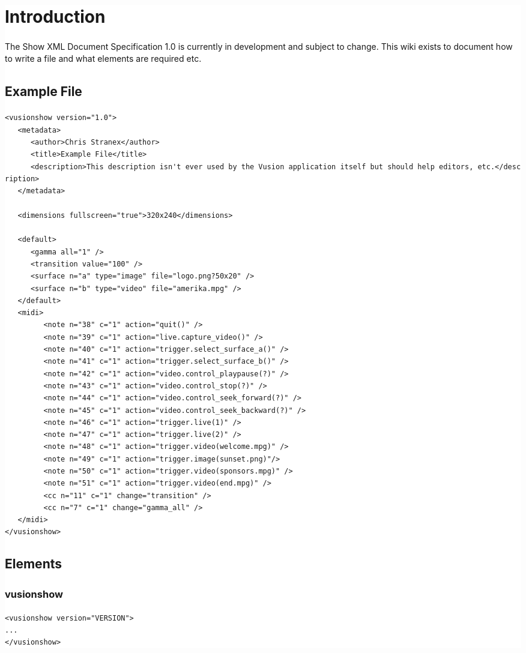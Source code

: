 # Introduction #
The Show XML Document Specification 1.0 is currently in development and subject to change. This wiki exists to document how to write a file and what elements are required etc.

## Example File ##
```
<vusionshow version="1.0">
   <metadata>
      <author>Chris Stranex</author>
      <title>Example File</title>
      <description>This description isn't ever used by the Vusion application itself but should help editors, etc.</description>
   </metadata>

   <dimensions fullscreen="true">320x240</dimensions>
    
   <default>
      <gamma all="1" />
      <transition value="100" />
      <surface n="a" type="image" file="logo.png?50x20" />
      <surface n="b" type="video" file="amerika.mpg" />
   </default>
   <midi>
         <note n="38" c="1" action="quit()" />
         <note n="39" c="1" action="live.capture_video()" />
         <note n="40" c="1" action="trigger.select_surface_a()" />
         <note n="41" c="1" action="trigger.select_surface_b()" />
         <note n="42" c="1" action="video.control_playpause(?)" />
         <note n="43" c="1" action="video.control_stop(?)" />
         <note n="44" c="1" action="video.control_seek_forward(?)" />
         <note n="45" c="1" action="video.control_seek_backward(?)" />
         <note n="46" c="1" action="trigger.live(1)" />
         <note n="47" c="1" action="trigger.live(2)" />
         <note n="48" c="1" action="trigger.video(welcome.mpg)" />
         <note n="49" c="1" action="trigger.image(sunset.png)"/>
         <note n="50" c="1" action="trigger.video(sponsors.mpg)" />
         <note n="51" c="1" action="trigger.video(end.mpg)" />
         <cc n="11" c="1" change="transition" />         
         <cc n="7" c="1" change="gamma_all" />
   </midi>
</vusionshow>
```

## Elements ##
### vusionshow ###
```
<vusionshow version="VERSION">
...
</vusionshow>
```
